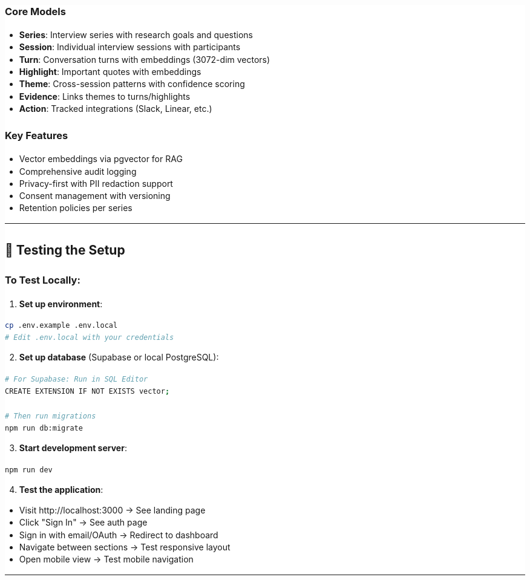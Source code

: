### Core Models

- **Series**: Interview series with research goals and questions
- **Session**: Individual interview sessions with participants
- **Turn**: Conversation turns with embeddings (3072-dim vectors)
- **Highlight**: Important quotes with embeddings
- **Theme**: Cross-session patterns with confidence scoring
- **Evidence**: Links themes to turns/highlights
- **Action**: Tracked integrations (Slack, Linear, etc.)

### Key Features

- Vector embeddings via pgvector for RAG
- Comprehensive audit logging
- Privacy-first with PII redaction support
- Consent management with versioning
- Retention policies per series

---

## 🧪 Testing the Setup

### To Test Locally:

1. **Set up environment**:

```bash
cp .env.example .env.local
# Edit .env.local with your credentials
```

2. **Set up database** (Supabase or local PostgreSQL):

```bash
# For Supabase: Run in SQL Editor
CREATE EXTENSION IF NOT EXISTS vector;

# Then run migrations
npm run db:migrate
```

3. **Start development server**:

```bash
npm run dev
```

4. **Test the application**:

- Visit http://localhost:3000 → See landing page
- Click "Sign In" → See auth page
- Sign in with email/OAuth → Redirect to dashboard
- Navigate between sections → Test responsive layout
- Open mobile view → Test mobile navigation

---
